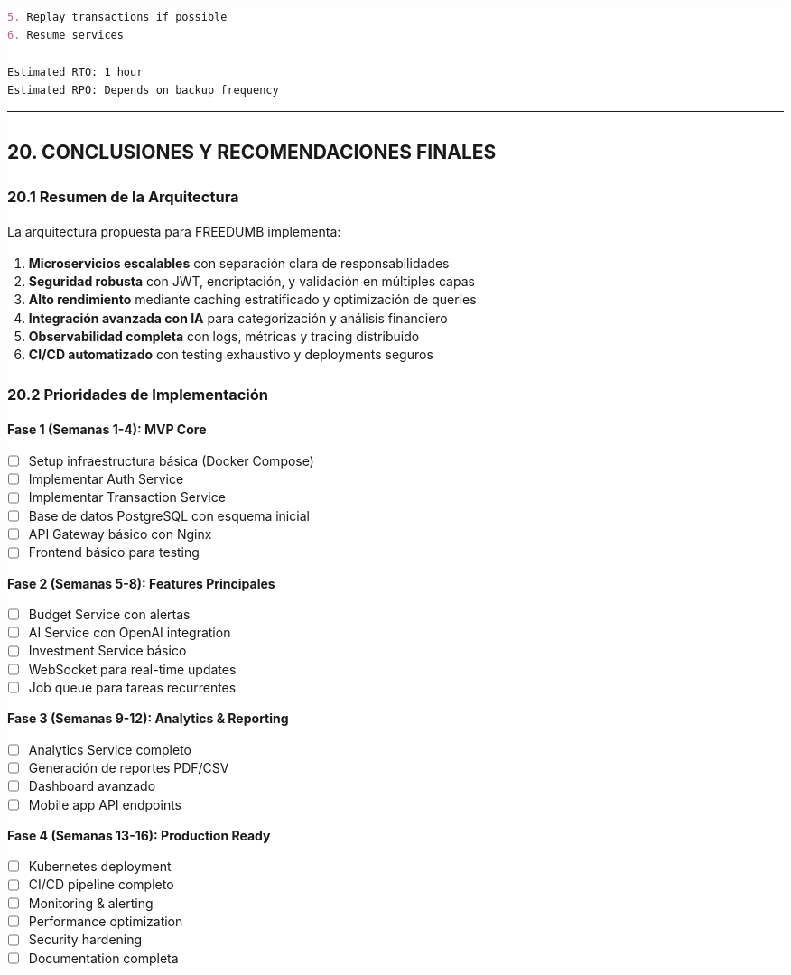 ```markdown
5. Replay transactions if possible
6. Resume services

Estimated RTO: 1 hour
Estimated RPO: Depends on backup frequency
```

---

## 20. CONCLUSIONES Y RECOMENDACIONES FINALES

### 20.1 Resumen de la Arquitectura

La arquitectura propuesta para FREEDUMB implementa:

1. **Microservicios escalables** con separación clara de responsabilidades
2. **Seguridad robusta** con JWT, encriptación, y validación en múltiples capas
3. **Alto rendimiento** mediante caching estratificado y optimización de queries
4. **Integración avanzada con IA** para categorización y análisis financiero
5. **Observabilidad completa** con logs, métricas y tracing distribuido
6. **CI/CD automatizado** con testing exhaustivo y deployments seguros

### 20.2 Prioridades de Implementación

**Fase 1 (Semanas 1-4): MVP Core**
- [ ] Setup infraestructura básica (Docker Compose)
- [ ] Implementar Auth Service
- [ ] Implementar Transaction Service
- [ ] Base de datos PostgreSQL con esquema inicial
- [ ] API Gateway básico con Nginx
- [ ] Frontend básico para testing

**Fase 2 (Semanas 5-8): Features Principales**
- [ ] Budget Service con alertas
- [ ] AI Service con OpenAI integration
- [ ] Investment Service básico
- [ ] WebSocket para real-time updates
- [ ] Job queue para tareas recurrentes

**Fase 3 (Semanas 9-12): Analytics & Reporting**
- [ ] Analytics Service completo
- [ ] Generación de reportes PDF/CSV
- [ ] Dashboard avanzado
- [ ] Mobile app API endpoints

**Fase 4 (Semanas 13-16): Production Ready**
- [ ] Kubernetes deployment
- [ ] CI/CD pipeline completo
- [ ] Monitoring & alerting
- [ ] Performance optimization
- [ ] Security hardening
- [ ] Documentation completa
